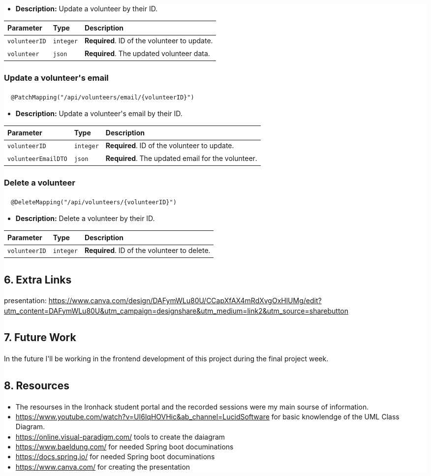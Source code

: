 - **Description:** Update a volunteer by their ID.

| Parameter    | Type     | Description                       |
| :----------- | :------- | :-------------------------------- |
| `volunteerID`  | `integer` | **Required**. ID of the volunteer to update. |
| `volunteer` | `json` | **Required**. The updated volunteer data. |

### Update a volunteer's email

```http
  @PatchMapping("/api/volunteers/email/{volunteerID}")
```

- **Description:** Update a volunteer's email by their ID.

| Parameter    | Type     | Description                       |
| :----------- | :------- | :-------------------------------- |
| `volunteerID`  | `integer` | **Required**. ID of the volunteer to update. |
| `volunteerEmailDTO` | `json` | **Required**. The updated email for the volunteer. |

### Delete a volunteer

```http
  @DeleteMapping("/api/volunteers/{volunteerID}")
```

- **Description:** Delete a volunteer by their ID.

| Parameter    | Type     | Description                       |
| :----------- | :------- | :-------------------------------- |
| `volunteerID`  | `integer` | **Required**. ID of the volunteer to delete. |

 
## 6. Extra Links

presentation: https://www.canva.com/design/DAFymWLu80U/CCapXfAX4mRdXvgOxHlUMg/edit?utm_content=DAFymWLu80U&utm_campaign=designshare&utm_medium=link2&utm_source=sharebutton

## 7. Future Work

In the future I'll be working in the frontend development of this project during the final project week.

## 8. Resources

- The resourses in the Ironhack student portal and the recorded sessions were my main sourse of information.
- https://www.youtube.com/watch?v=UI6lqHOVHic&ab_channel=LucidSoftware for basic knowlendge of the UML Class Diagram.
- https://online.visual-paradigm.com/ tools to create the daiagram
- https://www.baeldung.com/ for needed Spring boot documinations
- https://docs.spring.io/ for  needed Spring boot documinations
- https://www.canva.com/ for creating the presentation
